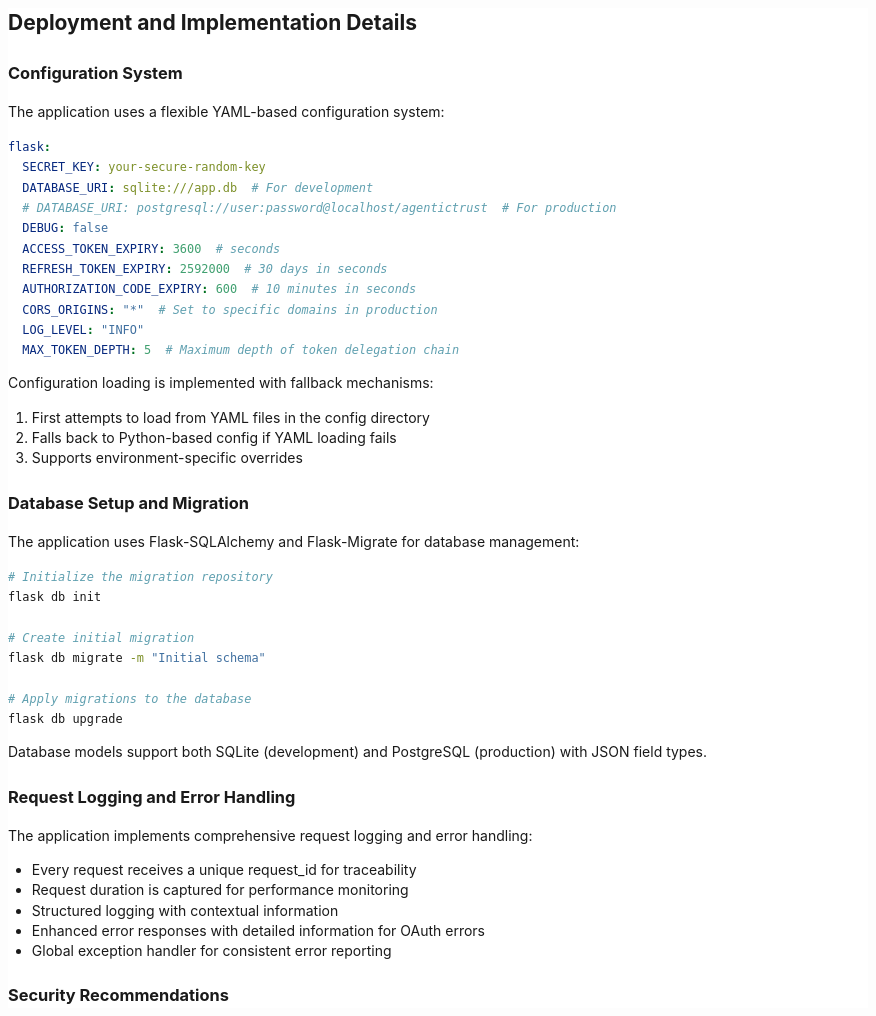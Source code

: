 ## Deployment and Implementation Details

### Configuration System

The application uses a flexible YAML-based configuration system:

```yaml
flask:
  SECRET_KEY: your-secure-random-key
  DATABASE_URI: sqlite:///app.db  # For development
  # DATABASE_URI: postgresql://user:password@localhost/agentictrust  # For production
  DEBUG: false
  ACCESS_TOKEN_EXPIRY: 3600  # seconds
  REFRESH_TOKEN_EXPIRY: 2592000  # 30 days in seconds
  AUTHORIZATION_CODE_EXPIRY: 600  # 10 minutes in seconds
  CORS_ORIGINS: "*"  # Set to specific domains in production
  LOG_LEVEL: "INFO"
  MAX_TOKEN_DEPTH: 5  # Maximum depth of token delegation chain
```

Configuration loading is implemented with fallback mechanisms:
1. First attempts to load from YAML files in the config directory
2. Falls back to Python-based config if YAML loading fails
3. Supports environment-specific overrides

### Database Setup and Migration

The application uses Flask-SQLAlchemy and Flask-Migrate for database management:

```bash
# Initialize the migration repository
flask db init

# Create initial migration
flask db migrate -m "Initial schema"

# Apply migrations to the database
flask db upgrade
```

Database models support both SQLite (development) and PostgreSQL (production) with JSON field types.

### Request Logging and Error Handling

The application implements comprehensive request logging and error handling:

- Every request receives a unique request_id for traceability
- Request duration is captured for performance monitoring
- Structured logging with contextual information
- Enhanced error responses with detailed information for OAuth errors
- Global exception handler for consistent error reporting

### Security Recommendations
